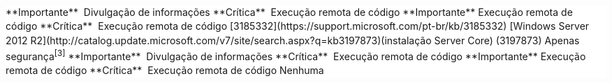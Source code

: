 </td>
<td style="border:1px solid black;">
**Importante**  
Divulgação de informações

</td>
<td style="border:1px solid black;">
**Crítica**  
Execução remota de código

</td>
<td style="border:1px solid black;">
**Importante**  
Execução remota de código

</td>
<td style="border:1px solid black;">
**Crítica**  
Execução remota de código

</td>
<td style="border:1px solid black;">
[3185332](https://support.microsoft.com/pt-br/kb/3185332)

</td>
</tr>
<tr>
<td style="border:1px solid black;">
[Windows Server 2012 R2](http://catalog.update.microsoft.com/v7/site/search.aspx?q=kb3197873)<span></span>(instalação Server Core)  
(3197873)  
Apenas segurança<sup>[3]</sup>

</td>
<td style="border:1px solid black;">
**Importante**  
Divulgação de informações

</td>
<td style="border:1px solid black;">
**Crítica**  
Execução remota de código

</td>
<td style="border:1px solid black;">
**Importante**  
Execução remota de código

</td>
<td style="border:1px solid black;">
**Crítica**  
Execução remota de código

</td>
<td style="border:1px solid black;">
Nenhuma
